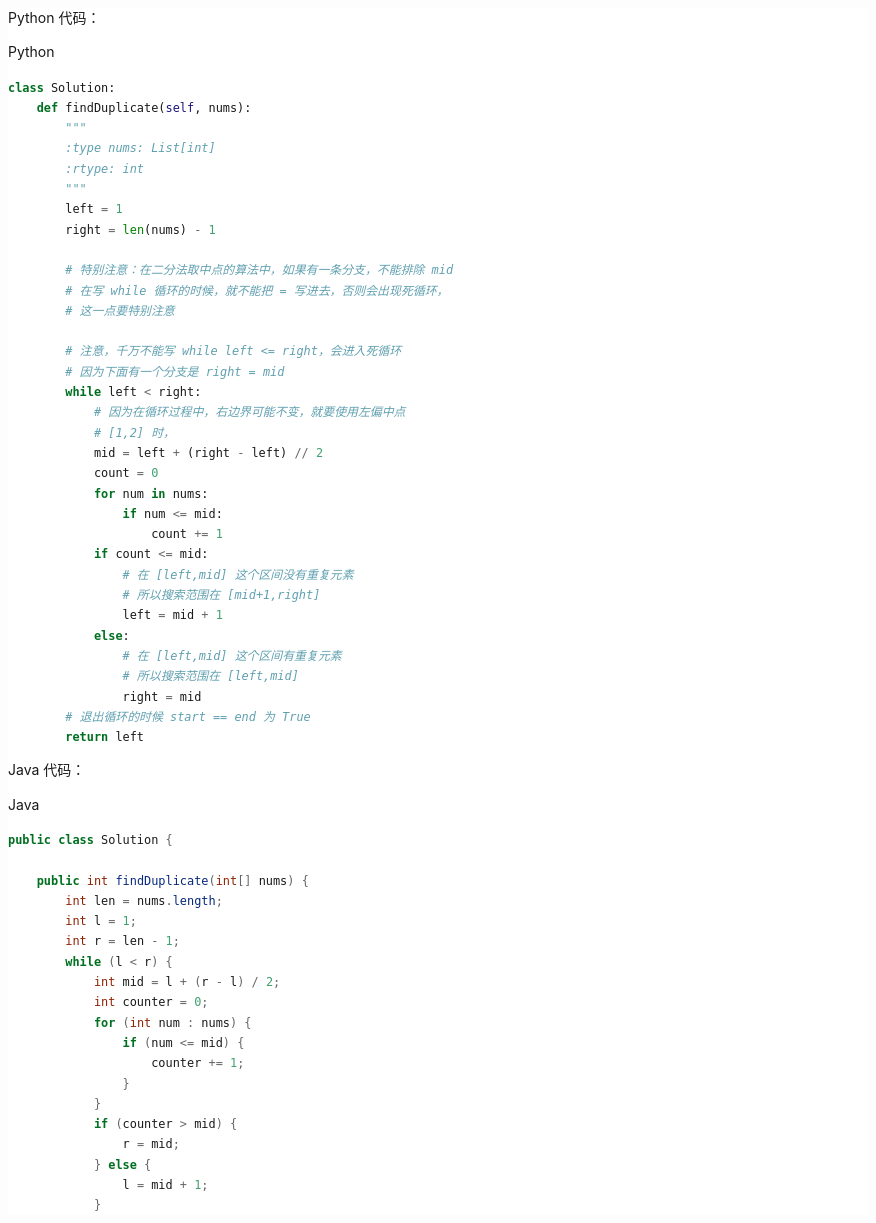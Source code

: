 Python 代码：

Python

```Python
class Solution:
    def findDuplicate(self, nums):
        """
        :type nums: List[int]
        :rtype: int
        """
        left = 1
        right = len(nums) - 1

        # 特别注意：在二分法取中点的算法中，如果有一条分支，不能排除 mid
        # 在写 while 循环的时候，就不能把 = 写进去，否则会出现死循环，
        # 这一点要特别注意

        # 注意，千万不能写 while left <= right，会进入死循环
        # 因为下面有一个分支是 right = mid
        while left < right:
            # 因为在循环过程中，右边界可能不变，就要使用左偏中点
            # [1,2] 时，
            mid = left + (right - left) // 2
            count = 0
            for num in nums:
                if num <= mid:
                    count += 1
            if count <= mid:
                # 在 [left,mid] 这个区间没有重复元素
                # 所以搜索范围在 [mid+1,right]
                left = mid + 1
            else:
                # 在 [left,mid] 这个区间有重复元素
                # 所以搜索范围在 [left,mid]
                right = mid
        # 退出循环的时候 start == end 为 True
        return left
```

Java 代码：





Java

```Java
public class Solution {

    public int findDuplicate(int[] nums) {
        int len = nums.length;
        int l = 1;
        int r = len - 1;
        while (l < r) {
            int mid = l + (r - l) / 2;
            int counter = 0;
            for (int num : nums) {
                if (num <= mid) {
                    counter += 1;
                }
            }
            if (counter > mid) {
                r = mid;
            } else {
                l = mid + 1;
            }
```
